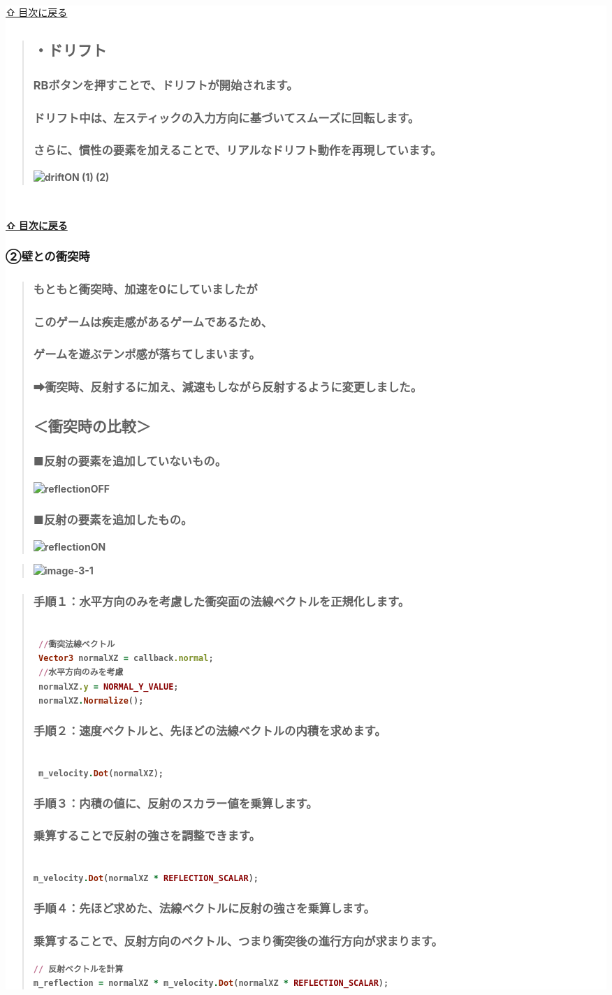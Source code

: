 [⇧ 目次に戻る](#目次)

> ## <b>・ドリフト<strong>
> ###  RBボタンを押すことで、ドリフトが開始されます。
> ###  ドリフト中は、左スティックの入力方向に基づいてスムーズに回転します。
> ###  さらに、慣性の要素を加えることで、リアルなドリフト動作を再現しています。
> ![driftON (1) (2)](https://github.com/user-attachments/assets/c5690e43-3f00-4399-8c23-39a06fb882df)


<br />

[⇧ 目次に戻る](#目次)

<a id="player2"></a>

### ②壁との衝突時
> ###   もともと衝突時、加速を0にしていましたが
> ###   このゲームは疾走感があるゲームであるため、
> ###   ゲームを遊ぶテンポ感が落ちてしまいます。
> ###  ➡衝突時、反射するに加え、減速もしながら反射するように変更しました。
> ## ＜衝突時の比較＞
> ### ■反射の要素を追加していないもの。 
> ![reflectionOFF](https://github.com/user-attachments/assets/21a5a5aa-7d82-4419-a8df-bf68c8e305e2) 
> ### ■反射の要素を追加したもの。
>![reflectionON](https://github.com/user-attachments/assets/fcba1fb1-d791-433b-be49-7fe66fd87aec)


><img width="480" height="270" alt="image-3-1" src="https://github.com/user-attachments/assets/00711962-5433-435b-88f8-5f568a59d1bf" />

>
> ### <b>手順１：水平方向のみを考慮した衝突面の法線ベクトルを正規化します。<strong>
>
> ```ruby : Player.cpp
>
>  //衝突法線ベクトル
>  Vector3 normalXZ = callback.normal;
>  //水平方向のみを考慮
>  normalXZ.y = NORMAL_Y_VALUE;
>  normalXZ.Normalize();
>
> ```
>
> ### <b>手順２：速度ベクトルと、先ほどの法線ベクトルの内積を求めます。<strong>
>
>```ruby : Player.cpp
>
>  m_velocity.Dot(normalXZ);
>
> ```
>
> ### <b>手順３：内積の値に、反射のスカラー値を乗算します。<strong>
> ### 乗算することで反射の強さを調整できます。
>
>```ruby : Player.cpp
>
> m_velocity.Dot(normalXZ * REFLECTION_SCALAR);
>
> ```
>
> ### <b>手順４：先ほど求めた、法線ベクトルに反射の強さを乗算します。<strong>
> ### 乗算することで、反射方向のベクトル、つまり衝突後の進行方向が求まります。
> ```ruby : Player.cpp
> // 反射ベクトルを計算
> m_reflection = normalXZ * m_velocity.Dot(normalXZ * REFLECTION_SCALAR);
>